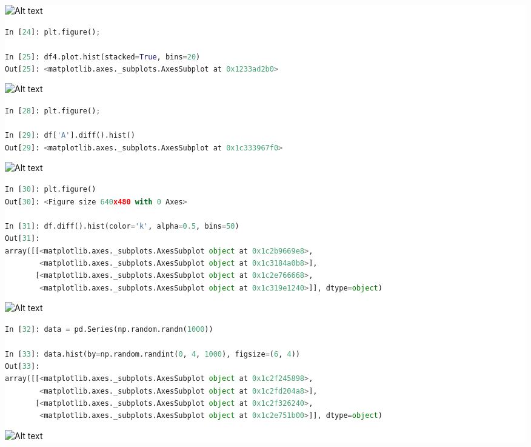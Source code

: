 ![Alt text](./1527073328778.png)


```python
In [24]: plt.figure();

In [25]: df4.plot.hist(stacked=True, bins=20)
Out[25]: <matplotlib.axes._subplots.AxesSubplot at 0x1233ad2b0>
```
![Alt text](./1527073341559.png)

```python
In [28]: plt.figure();

In [29]: df['A'].diff().hist()
Out[29]: <matplotlib.axes._subplots.AxesSubplot at 0x1c333967f0>
```
![Alt text](./1527073360969.png)


```python
In [30]: plt.figure()
Out[30]: <Figure size 640x480 with 0 Axes>

In [31]: df.diff().hist(color='k', alpha=0.5, bins=50)
Out[31]:
array([[<matplotlib.axes._subplots.AxesSubplot object at 0x1c2b9669e8>,
        <matplotlib.axes._subplots.AxesSubplot object at 0x1c3184a0b8>],
       [<matplotlib.axes._subplots.AxesSubplot object at 0x1c2e766668>,
        <matplotlib.axes._subplots.AxesSubplot object at 0x1c319e1240>]], dtype=object)
```
![Alt text](./1527073377545.png)


```python
In [32]: data = pd.Series(np.random.randn(1000))

In [33]: data.hist(by=np.random.randint(0, 4, 1000), figsize=(6, 4))
Out[33]:
array([[<matplotlib.axes._subplots.AxesSubplot object at 0x1c2f245898>,
        <matplotlib.axes._subplots.AxesSubplot object at 0x1c2fd204a8>],
       [<matplotlib.axes._subplots.AxesSubplot object at 0x1c2f326240>,
        <matplotlib.axes._subplots.AxesSubplot object at 0x1c2e751b00>]], dtype=object)
```

![Alt text](./1527073572668.png)

